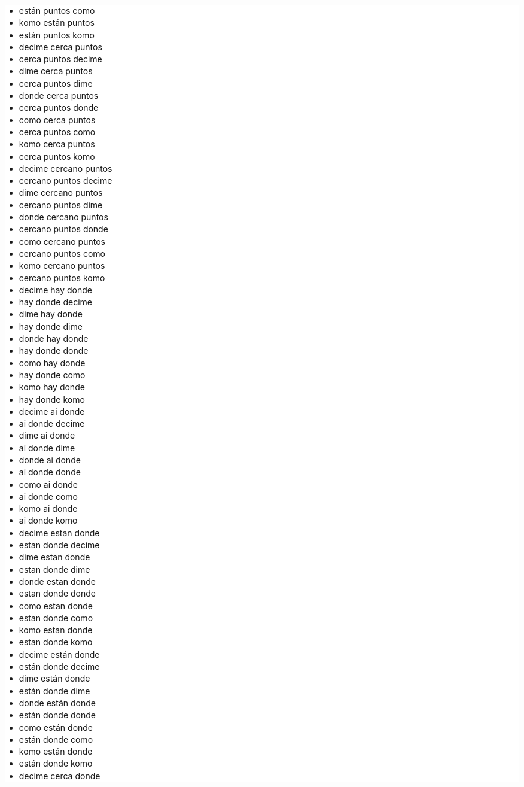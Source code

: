 - están puntos como
- komo están puntos
- están puntos komo
- decime cerca puntos
- cerca puntos decime
- dime cerca puntos
- cerca puntos dime
- donde cerca puntos
- cerca puntos donde
- como cerca puntos
- cerca puntos como
- komo cerca puntos
- cerca puntos komo
- decime cercano puntos
- cercano puntos decime
- dime cercano puntos
- cercano puntos dime
- donde cercano puntos
- cercano puntos donde
- como cercano puntos
- cercano puntos como
- komo cercano puntos
- cercano puntos komo
- decime hay donde
- hay donde decime
- dime hay donde
- hay donde dime
- donde hay donde
- hay donde donde
- como hay donde
- hay donde como
- komo hay donde
- hay donde komo
- decime ai donde
- ai donde decime
- dime ai donde
- ai donde dime
- donde ai donde
- ai donde donde
- como ai donde
- ai donde como
- komo ai donde
- ai donde komo
- decime estan donde
- estan donde decime
- dime estan donde
- estan donde dime
- donde estan donde
- estan donde donde
- como estan donde
- estan donde como
- komo estan donde
- estan donde komo
- decime están donde
- están donde decime
- dime están donde
- están donde dime
- donde están donde
- están donde donde
- como están donde
- están donde como
- komo están donde
- están donde komo
- decime cerca donde